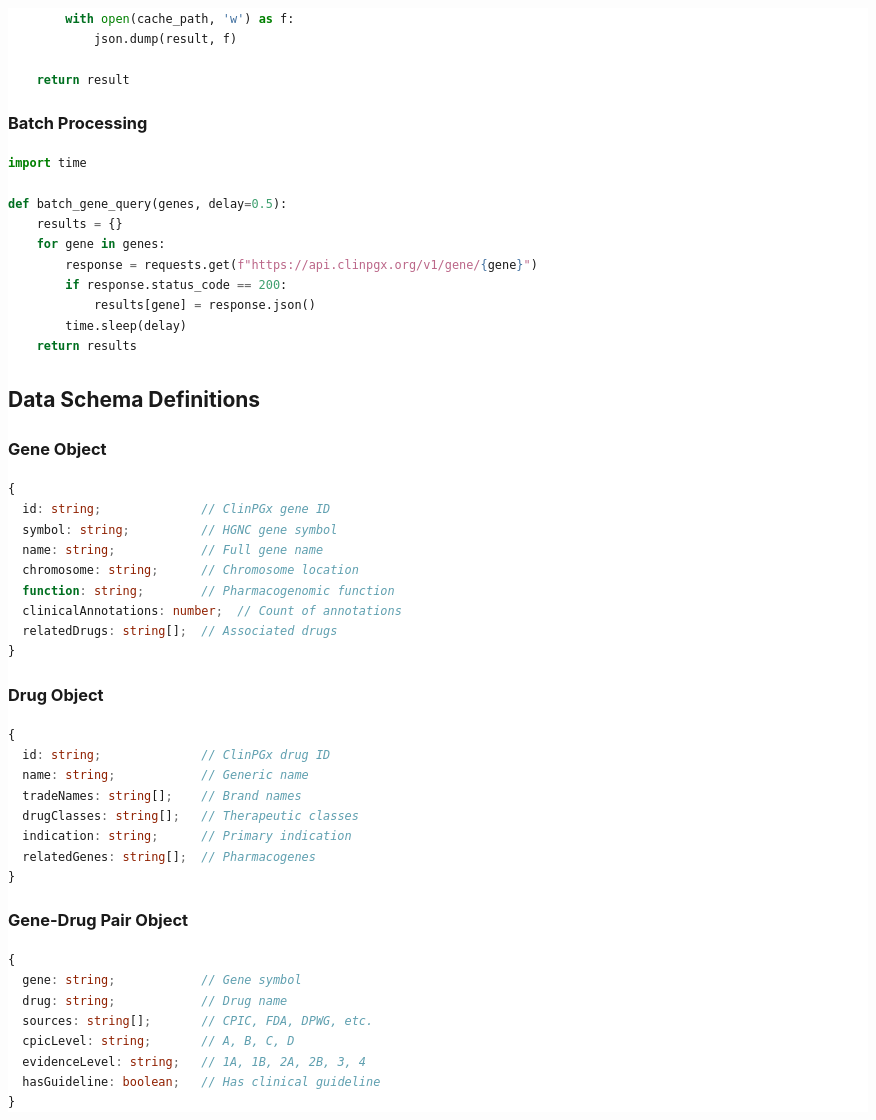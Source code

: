 ```python
        with open(cache_path, 'w') as f:
            json.dump(result, f)

    return result
```

### Batch Processing
```python
import time

def batch_gene_query(genes, delay=0.5):
    results = {}
    for gene in genes:
        response = requests.get(f"https://api.clinpgx.org/v1/gene/{gene}")
        if response.status_code == 200:
            results[gene] = response.json()
        time.sleep(delay)
    return results
```

## Data Schema Definitions

### Gene Object
```typescript
{
  id: string;              // ClinPGx gene ID
  symbol: string;          // HGNC gene symbol
  name: string;            // Full gene name
  chromosome: string;      // Chromosome location
  function: string;        // Pharmacogenomic function
  clinicalAnnotations: number;  // Count of annotations
  relatedDrugs: string[];  // Associated drugs
}
```

### Drug Object
```typescript
{
  id: string;              // ClinPGx drug ID
  name: string;            // Generic name
  tradeNames: string[];    // Brand names
  drugClasses: string[];   // Therapeutic classes
  indication: string;      // Primary indication
  relatedGenes: string[];  // Pharmacogenes
}
```

### Gene-Drug Pair Object
```typescript
{
  gene: string;            // Gene symbol
  drug: string;            // Drug name
  sources: string[];       // CPIC, FDA, DPWG, etc.
  cpicLevel: string;       // A, B, C, D
  evidenceLevel: string;   // 1A, 1B, 2A, 2B, 3, 4
  hasGuideline: boolean;   // Has clinical guideline
}
```
